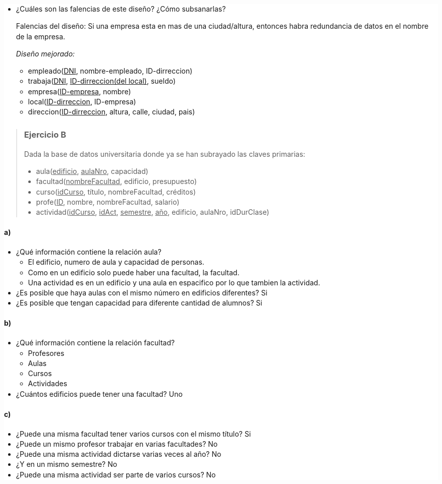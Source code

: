 - ¿Cuáles son las falencias de este diseño? ¿Cómo subsanarlas?

  Falencias del diseño:
  Si una empresa esta en mas de una ciudad/altura, entonces habra redundancia de datos en el nombre de la empresa.

  _Diseño mejorado:_

  - empleado(<u>DNI</u>, nombre-empleado, ID-dirreccion)
  - trabaja(<u>DNI</u>, <u>ID-dirreccion(del local)</u>, sueldo)
  - empresa(<u>ID-empresa</u>, nombre)
  - local(<u>ID-dirreccion</u>, ID-empresa)
  - direccion(<u>ID-dirreccion</u>, altura, calle, ciudad, pais)

> ### Ejercicio B
>
> Dada la base de datos universitaria donde ya se han subrayado las claves primarias:
>
> - aula(<u>edificio</u>, <u>aulaNro</u>, capacidad)
> - facultad(<u>nombreFacultad</u>, edificio, presupuesto)
> - curso(<u>idCurso</u>, título, nombreFacultad, créditos)
> - profe(<u>ID</u>, nombre, nombreFacultad, salario)
> - actividad(<u>idCurso</u>, <u>idAct</u>, <u>semestre</u>, <u>año</u>, edificio, aulaNro, idDurClase)

#### a)

- ¿Qué información contiene la relación aula?
  - El edificio, numero de aula y capacidad de personas.
  - Como en un edificio solo puede haber una facultad, la facultad.
  - Una actividad es en un edificio y una aula en espacifico por lo que tambien la actividad.
- ¿Es posible que haya aulas con el mismo número en edificios diferentes?
  Si
- ¿Es posible que tengan capacidad para diferente cantidad de alumnos?
  Si

#### b)

- ¿Qué información contiene la relación facultad?
  - Profesores
  - Aulas
  - Cursos
  - Actividades
- ¿Cuántos edificios puede tener una facultad?
  Uno

#### c)

- ¿Puede una misma facultad tener varios cursos con el mismo título?
  Si
- ¿Puede un mismo profesor trabajar en varias facultades?
  No
- ¿Puede una misma actividad dictarse varias veces al año?
  No
- ¿Y en un mismo semestre?
  No
- ¿Puede una misma actividad ser parte de varios cursos?
  No
